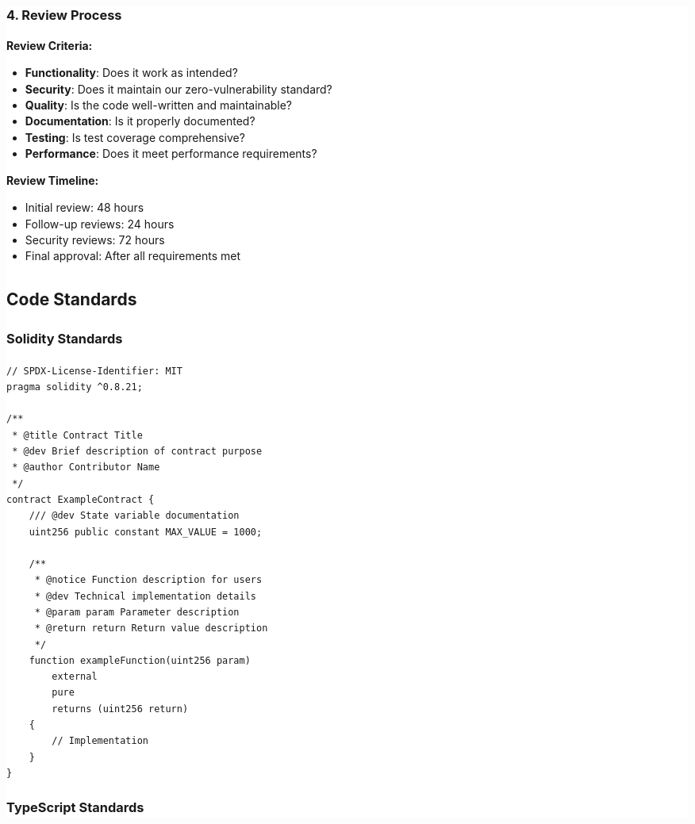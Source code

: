### 4. Review Process

**Review Criteria:**

- **Functionality**: Does it work as intended?
- **Security**: Does it maintain our zero-vulnerability standard?
- **Quality**: Is the code well-written and maintainable?
- **Documentation**: Is it properly documented?
- **Testing**: Is test coverage comprehensive?
- **Performance**: Does it meet performance requirements?

**Review Timeline:**

- Initial review: 48 hours
- Follow-up reviews: 24 hours
- Security reviews: 72 hours
- Final approval: After all requirements met

## Code Standards

### Solidity Standards

```solidity
// SPDX-License-Identifier: MIT
pragma solidity ^0.8.21;

/**
 * @title Contract Title
 * @dev Brief description of contract purpose
 * @author Contributor Name
 */
contract ExampleContract {
    /// @dev State variable documentation
    uint256 public constant MAX_VALUE = 1000;
    
    /**
     * @notice Function description for users
     * @dev Technical implementation details
     * @param param Parameter description
     * @return return Return value description
     */
    function exampleFunction(uint256 param) 
        external 
        pure 
        returns (uint256 return) 
    {
        // Implementation
    }
}
```

### TypeScript Standards
